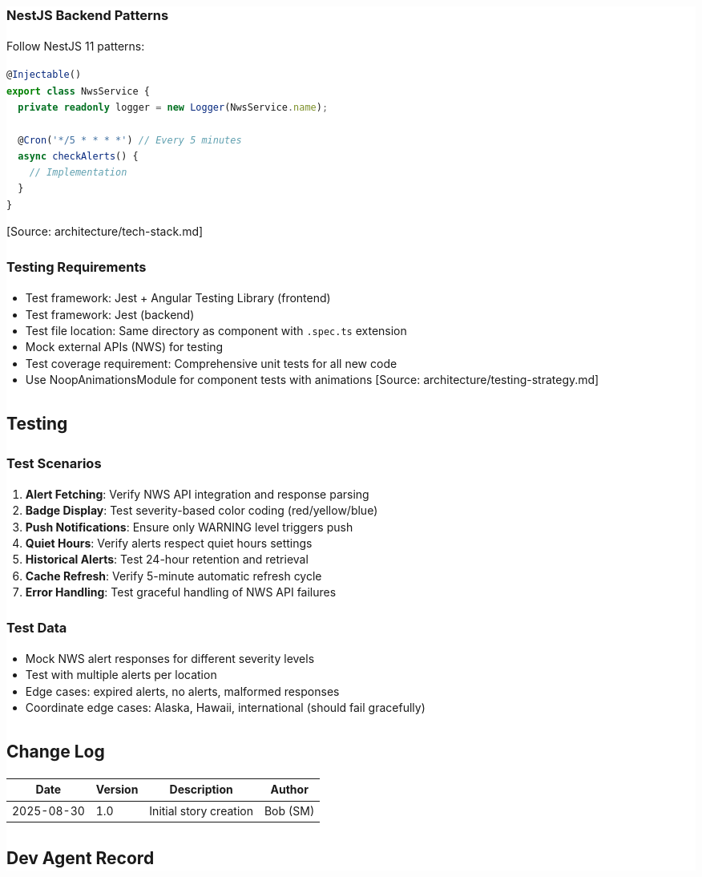 ### NestJS Backend Patterns
Follow NestJS 11 patterns:
```typescript
@Injectable()
export class NwsService {
  private readonly logger = new Logger(NwsService.name);
  
  @Cron('*/5 * * * *') // Every 5 minutes
  async checkAlerts() {
    // Implementation
  }
}
```
[Source: architecture/tech-stack.md]

### Testing Requirements
- Test framework: Jest + Angular Testing Library (frontend)
- Test framework: Jest (backend)
- Test file location: Same directory as component with `.spec.ts` extension
- Mock external APIs (NWS) for testing
- Test coverage requirement: Comprehensive unit tests for all new code
- Use NoopAnimationsModule for component tests with animations
[Source: architecture/testing-strategy.md]

## Testing

### Test Scenarios
1. **Alert Fetching**: Verify NWS API integration and response parsing
2. **Badge Display**: Test severity-based color coding (red/yellow/blue)
3. **Push Notifications**: Ensure only WARNING level triggers push
4. **Quiet Hours**: Verify alerts respect quiet hours settings
5. **Historical Alerts**: Test 24-hour retention and retrieval
6. **Cache Refresh**: Verify 5-minute automatic refresh cycle
7. **Error Handling**: Test graceful handling of NWS API failures

### Test Data
- Mock NWS alert responses for different severity levels
- Test with multiple alerts per location
- Edge cases: expired alerts, no alerts, malformed responses
- Coordinate edge cases: Alaska, Hawaii, international (should fail gracefully)

## Change Log

| Date | Version | Description | Author |
|------|---------|-------------|--------|
| 2025-08-30 | 1.0 | Initial story creation | Bob (SM) |

## Dev Agent Record
